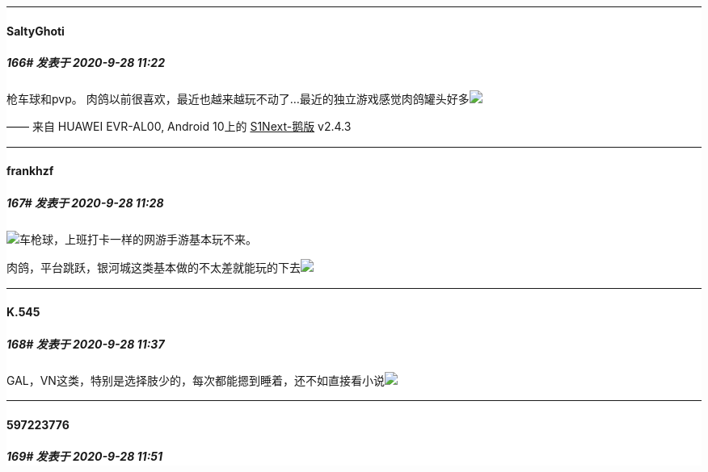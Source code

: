 






-----

####  SaltyGhoti  
##### 166#       发表于 2020-9-28 11:22




枪车球和pvp。
肉鸽以前很喜欢，最近也越来越玩不动了…最近的独立游戏感觉肉鸽罐头好多<img src="https://static.saraba1st.com/image/smiley/face2017/068.png" referrerpolicy="no-referrer">

—— 来自 HUAWEI EVR-AL00, Android 10上的 [S1Next-鹅版](https://github.com/ykrank/S1-Next/releases) v2.4.3







-----

####  frankhzf  
##### 167#       发表于 2020-9-28 11:28



<img src="https://static.saraba1st.com/image/smiley/face2017/001.png" referrerpolicy="no-referrer">车枪球，上班打卡一样的网游手游基本玩不来。

肉鸽，平台跳跃，银河城这类基本做的不太差就能玩的下去<img src="https://static.saraba1st.com/image/smiley/face2017/049.png" referrerpolicy="no-referrer">







-----

####  K.545  
##### 168#       发表于 2020-9-28 11:37




GAL，VN这类，特别是选择肢少的，每次都能摁到睡着，还不如直接看小说<img src="https://static.saraba1st.com/image/smiley/face2017/017.png" referrerpolicy="no-referrer">







-----

####  597223776  
##### 169#       发表于 2020-9-28 11:51



